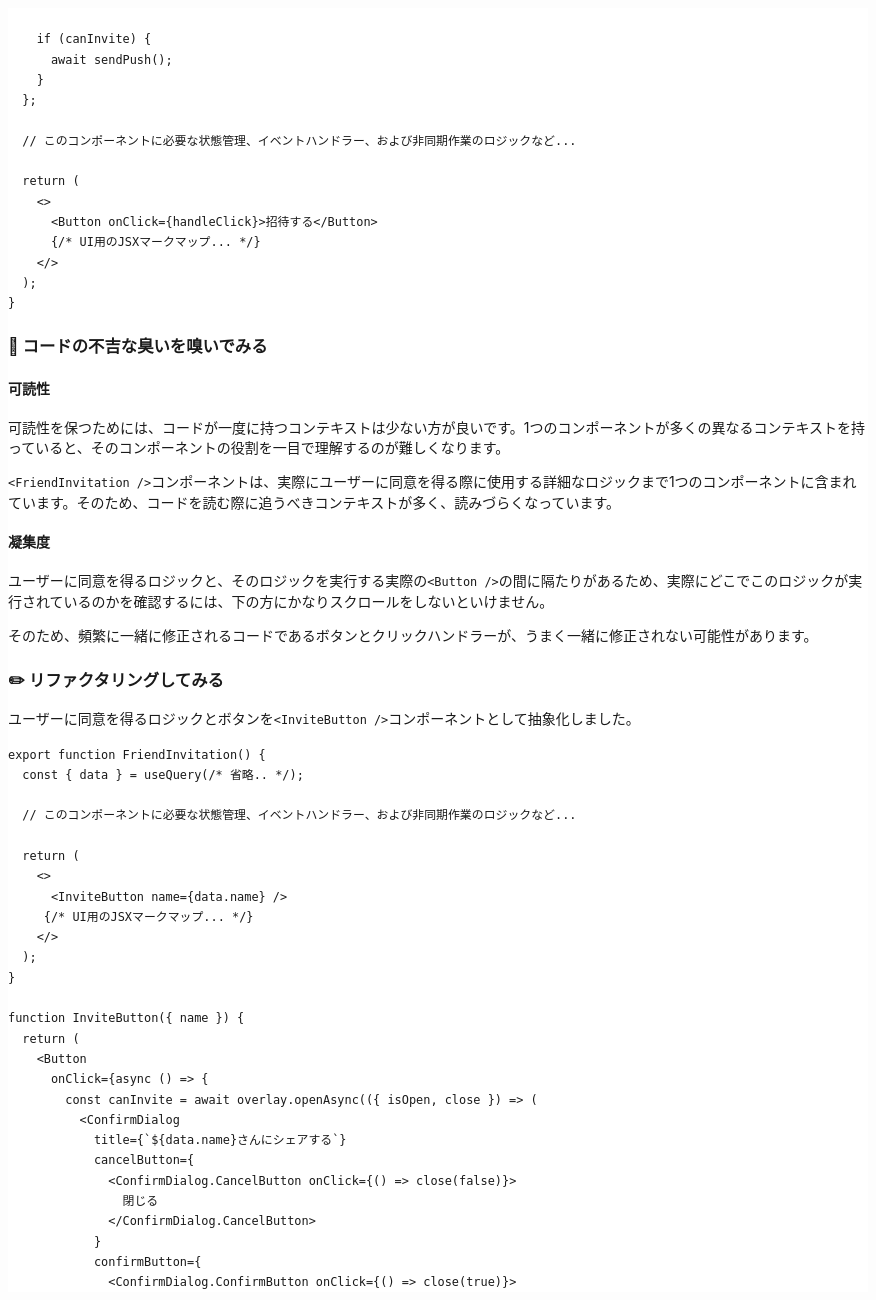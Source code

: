 ```tsx 6-27,33

    if (canInvite) {
      await sendPush();
    }
  };

  // このコンポーネントに必要な状態管理、イベントハンドラー、および非同期作業のロジックなど...

  return (
    <>
      <Button onClick={handleClick}>招待する</Button>
      {/* UI用のJSXマークマップ... */}
    </>
  );
}
```

### 👃 コードの不吉な臭いを嗅いでみる

#### 可読性

可読性を保つためには、コードが一度に持つコンテキストは少ない方が良いです。1つのコンポーネントが多くの異なるコンテキストを持っていると、そのコンポーネントの役割を一目で理解するのが難しくなります。

`<FriendInvitation />`コンポーネントは、実際にユーザーに同意を得る際に使用する詳細なロジックまで1つのコンポーネントに含まれています。そのため、コードを読む際に追うべきコンテキストが多く、読みづらくなっています。

#### 凝集度

ユーザーに同意を得るロジックと、そのロジックを実行する実際の`<Button />`の間に隔たりがあるため、実際にどこでこのロジックが実行されているのかを確認するには、下の方にかなりスクロールをしないといけません。

そのため、頻繁に一緒に修正されるコードであるボタンとクリックハンドラーが、うまく一緒に修正されない可能性があります。

### ✏️ リファクタリングしてみる

ユーザーに同意を得るロジックとボタンを`<InviteButton />`コンポーネントとして抽象化しました。

```tsx
export function FriendInvitation() {
  const { data } = useQuery(/* 省略.. */);

  // このコンポーネントに必要な状態管理、イベントハンドラー、および非同期作業のロジックなど...

  return (
    <>
      <InviteButton name={data.name} />
     {/* UI用のJSXマークマップ... */}
    </>
  );
}

function InviteButton({ name }) {
  return (
    <Button
      onClick={async () => {
        const canInvite = await overlay.openAsync(({ isOpen, close }) => (
          <ConfirmDialog
            title={`${data.name}さんにシェアする`}
            cancelButton={
              <ConfirmDialog.CancelButton onClick={() => close(false)}>
                閉じる
              </ConfirmDialog.CancelButton>
            }
            confirmButton={
              <ConfirmDialog.ConfirmButton onClick={() => close(true)}>
```